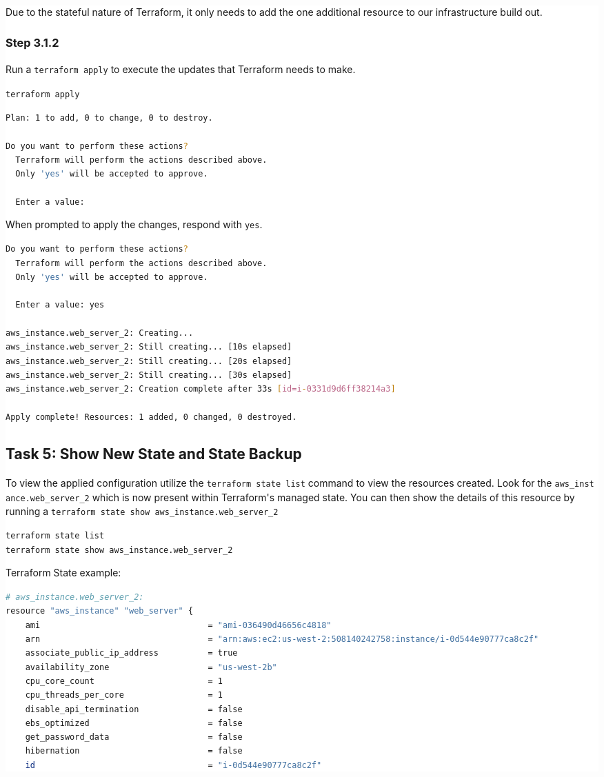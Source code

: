 Due to the stateful nature of Terraform, it only needs to add the one additional resource to our infrastructure build out.

### Step 3.1.2

Run a `terraform apply` to execute the updates that Terraform needs to make.

```bash
terraform apply
```

```bash
Plan: 1 to add, 0 to change, 0 to destroy.

Do you want to perform these actions?
  Terraform will perform the actions described above.
  Only 'yes' will be accepted to approve.

  Enter a value:
```

When prompted to apply the changes, respond with `yes`.

```bash
Do you want to perform these actions?
  Terraform will perform the actions described above.
  Only 'yes' will be accepted to approve.

  Enter a value: yes

aws_instance.web_server_2: Creating...
aws_instance.web_server_2: Still creating... [10s elapsed]
aws_instance.web_server_2: Still creating... [20s elapsed]
aws_instance.web_server_2: Still creating... [30s elapsed]
aws_instance.web_server_2: Creation complete after 33s [id=i-0331d9d6ff38214a3]

Apply complete! Resources: 1 added, 0 changed, 0 destroyed.
```

## Task 5: Show New State and State Backup

To view the applied configuration utilize the `terraform state list` command to view the resources created. Look for the `aws_instance.web_server_2` which is now present within Terraform's managed state. You can then show the details of this resource by running a `terraform state show aws_instance.web_server_2`

```bash
terraform state list
terraform state show aws_instance.web_server_2
```

Terraform State example:

```bash
# aws_instance.web_server_2:
resource "aws_instance" "web_server" {
    ami                                  = "ami-036490d46656c4818"
    arn                                  = "arn:aws:ec2:us-west-2:508140242758:instance/i-0d544e90777ca8c2f"
    associate_public_ip_address          = true
    availability_zone                    = "us-west-2b"
    cpu_core_count                       = 1
    cpu_threads_per_core                 = 1
    disable_api_termination              = false
    ebs_optimized                        = false
    get_password_data                    = false
    hibernation                          = false
    id                                   = "i-0d544e90777ca8c2f"
```